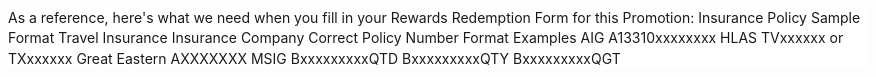 As a reference, here's what we need when you fill in your Rewards Redemption Form for this Promotion:
Insurance Policy Sample Format
Travel Insurance
Insurance Company Correct Policy Number Format
Examples
AIG A13310xxxxxxxx
HLAS TVxxxxxx or TXxxxxxx
Great Eastern AXXXXXXX
MSIG BxxxxxxxxxQTD
BxxxxxxxxxQTY
BxxxxxxxxxQGT

